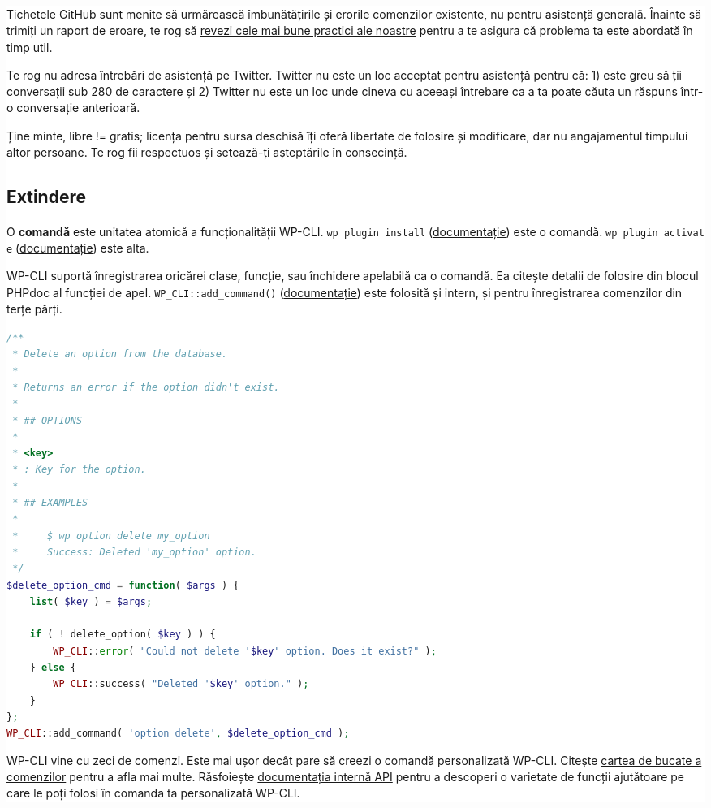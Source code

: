 Tichetele GitHub sunt menite să urmărească îmbunătățirile și erorile comenzilor existente, nu pentru asistență generală. Înainte să trimiți un raport de eroare, te rog să [revezi cele mai bune practici ale noastre](https://make.wordpress.org/cli/handbook/bug-reports/) pentru a te asigura că problema ta este abordată în timp util.

Te rog nu adresa întrebări de asistență pe Twitter. Twitter nu este un loc acceptat pentru asistență pentru că: 1) este greu să ții conversații sub 280 de caractere și 2) Twitter nu este un loc unde cineva cu aceeași întrebare ca a ta poate căuta un răspuns într-o conversație anterioară.

Ține minte, libre != gratis; licența pentru sursa deschisă îți oferă libertate de folosire și modificare, dar nu angajamentul timpului altor persoane. Te rog fii respectuos și setează-ți așteptările în consecință.

## Extindere

O **comandă** este unitatea atomică a funcționalității WP-CLI. `wp plugin install` ([documentație](https://developer.wordpress.org/cli/commands/plugin/install/)) este o comandă. `wp plugin activate` ([documentație](https://developer.wordpress.org/cli/commands/plugin/activate/)) este alta.

WP-CLI suportă înregistrarea oricărei clase, funcție, sau închidere apelabilă ca o comandă. Ea citește detalii de folosire din blocul PHPdoc al funcției de apel. `WP_CLI::add_command()` ([documentație](https://make.wordpress.org/cli/handbook/internal-api/wp-cli-add-command/)) este folosită și intern, și pentru înregistrarea comenzilor din terțe părți.

```php
/**
 * Delete an option from the database.
 *
 * Returns an error if the option didn't exist.
 *
 * ## OPTIONS
 *
 * <key>
 * : Key for the option.
 *
 * ## EXAMPLES
 *
 *     $ wp option delete my_option
 *     Success: Deleted 'my_option' option.
 */
$delete_option_cmd = function( $args ) {
	list( $key ) = $args;

	if ( ! delete_option( $key ) ) {
		WP_CLI::error( "Could not delete '$key' option. Does it exist?" );
	} else {
		WP_CLI::success( "Deleted '$key' option." );
	}
};
WP_CLI::add_command( 'option delete', $delete_option_cmd );
```

WP-CLI vine cu zeci de comenzi. Este mai ușor decât pare să creezi o comandă personalizată WP-CLI. Citește [cartea de bucate a comenzilor](https://make.wordpress.org/cli/handbook/commands-cookbook/) pentru a afla mai multe. Răsfoiește [documentația internă API](https://make.wordpress.org/cli/handbook/internal-api/) pentru a descoperi o varietate de funcții ajutătoare pe care le poți folosi în comanda ta personalizată WP-CLI.
